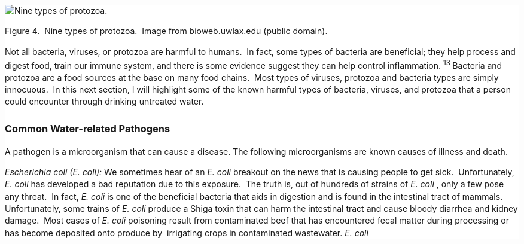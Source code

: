 </p>
<p>
<img alt="Nine types of protozoa." src="/curriculum/images/2018/18.02.05.04.jpg"/>
</p>
<p>
Figure 4.  Nine types of protozoa.  Image from bioweb.uwlax.edu (public domain).
</p>
<p>
Not all bacteria, viruses, or protozoa are harmful to humans.  In fact, some types of bacteria are beneficial; they help process and digest food, train our immune system, and there is some evidence suggest they can help control inflammation.
<sup>
13
</sup>
Bacteria and protozoa are a food sources at the base on many food chains.  Most types of viruses, protozoa and bacteria types are simply innocuous.  In this next section, I will highlight some of the known harmful types of bacteria, viruses, and protozoa that a person could encounter through drinking untreated water.
</p>
<h3>
Common Water-related Pathogens
</h3>
<p>
A pathogen is a microorganism that can cause a disease. The following microorganisms are known causes of illness and death.
</p>
<p>
<em>
Escherichia coli (E. coli):
</em>
We sometimes hear of an
<em>
E. coli
</em>
breakout on the news that is causing people to get sick.  Unfortunately,
<em>
E. coli
</em>
has developed a bad reputation due to this exposure.  The truth is, out of hundreds of strains of
<em>
E. coli
</em>
, only a few pose any threat.  In fact,
<em>
E. coli
</em>
is one of the beneficial bacteria that aids in digestion and is found in the intestinal tract of mammals.  Unfortunately, some trains of
<em>
E. coli
</em>
produce a Shiga toxin that can harm the intestinal tract and cause bloody diarrhea and kidney damage.  Most cases of
<em>
E. coli
</em>
poisoning result from contaminated beef that has encountered fecal matter during processing or has become deposited onto produce by  irrigating crops in contaminated wastewater.
<em>
E. coli
</em>
